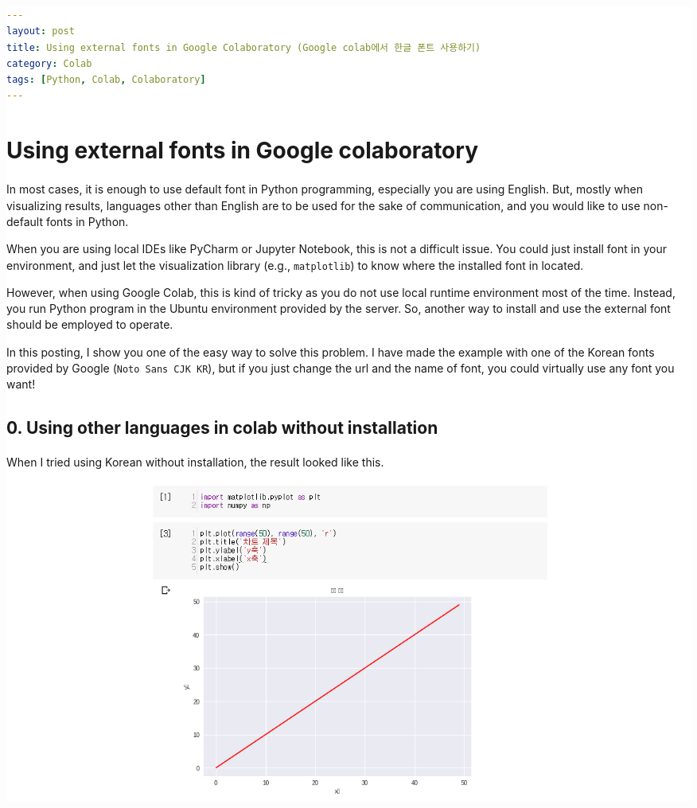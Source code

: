 ```yaml
---
layout: post
title: Using external fonts in Google Colaboratory (Google colab에서 한글 폰트 사용하기)
category: Colab
tags: [Python, Colab, Colaboratory]
---
```


# Using external fonts in Google colaboratory

In most cases, it is enough to use default font in Python programming, especially you are using English. But, mostly when visualizing results, languages other than English are to be used for the sake of communication, and you would like to use non-default fonts in Python.

When you are using local IDEs like PyCharm or Jupyter Notebook, this is not a difficult issue. You could just install font in your environment, and just let the visualization library (e.g., ```matplotlib```) to know where the installed font in located.

However, when using Google Colab, this is kind of tricky as you do not use local runtime environment most of the time. Instead, you run Python program in the Ubuntu environment provided by the server. So, another way to install and use the external font should be employed to operate.

In this posting, I show you one of the easy way to solve this problem. I have made the example with one of the Korean fonts provided by Google (```Noto Sans CJK KR```), but if you just change the url and the name of font, you could virtually use any font you want!


## 0. Using other languages in colab without installation

When I tried using Korean without installation, the result looked like this.

<p align = "center">
<img src ="/data/images/2018-04-27/1.PNG" width = "500px"/>
</p>
